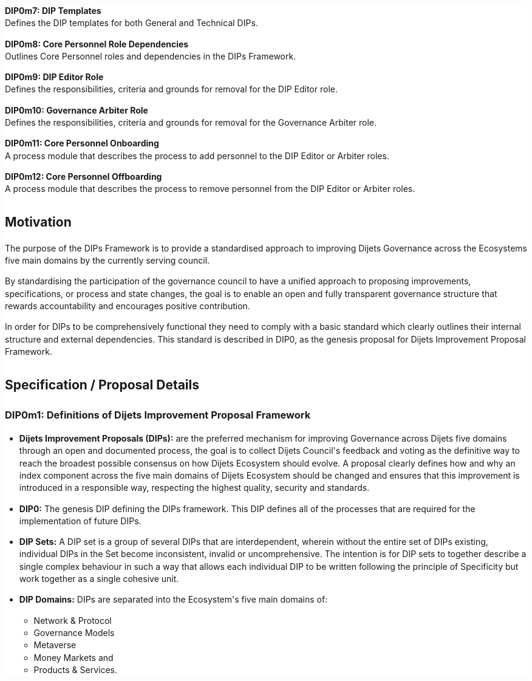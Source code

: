 **DIP0m7: DIP Templates**  
Defines the DIP templates for both General and Technical DIPs.

**DIP0m8: Core Personnel Role Dependencies**  
Outlines Core Personnel roles and dependencies in the DIPs Framework.

**DIP0m9: DIP Editor Role**  
Defines the responsibilities, criteria and grounds for removal for the DIP Editor role.

**DIP0m10: Governance Arbiter Role**  
Defines the responsibilities, criteria and grounds for removal for the Governance Arbiter role.

**DIP0m11: Core Personnel Onboarding**  
A process module that describes the process to add personnel to the DIP Editor or Arbiter roles.

**DIP0m12: Core Personnel Offboarding**  
A process module that describes the process to remove personnel from the DIP Editor or Arbiter roles.


## Motivation

The purpose of the DIPs Framework is to provide a standardised approach to improving Dijets Governance across the Ecosystems five main domains by the currently serving council.

By standardising the participation of the governance council to have a unified approach to proposing improvements, specifications, or process and state changes, the goal is to enable an open and fully transparent governance structure that rewards accountability and encourages positive contribution.

In order for DIPs to be comprehensively functional they need to comply with a basic standard which clearly outlines their internal structure and external dependencies. This standard is described in DIP0, as the genesis proposal for Dijets Improvement Proposal Framework.


## Specification / Proposal Details

### DIP0m1: Definitions of Dijets Improvement Proposal Framework

-   **Dijets Improvement Proposals (DIPs):** are the preferred mechanism for improving Governance across Dijets five domains through an open and documented process, the goal is to collect Dijets Council's feedback and voting as the definitive way to reach the broadest possible consensus on how Dijets Ecosystem should evolve. A proposal clearly defines how and why an index component across the five main domains of Dijets Ecosystem should be changed and ensures that this improvement is introduced in a responsible way, respecting the highest quality, security and standards.
-   **DIP0:** The genesis DIP defining the DIPs framework. This DIP defines all of the processes that are required for the implementation of future DIPs. 
-   **DIP Sets:** A DIP set is a group of several DIPs that are interdependent, wherein without the entire set of DIPs existing, individual DIPs in the Set become inconsistent, invalid or uncomprehensive. The intention is for DIP sets to together describe a single complex behaviour in such a way that allows each individual DIP to be written following the principle of Specificity but work together as a single cohesive unit.
-   **DIP Domains:** DIPs are separated into the Ecosystem's five main domains of:

      - Network & Protocol
      - Governance Models
      - Metaverse
      - Money Markets and
      - Products & Services. 
